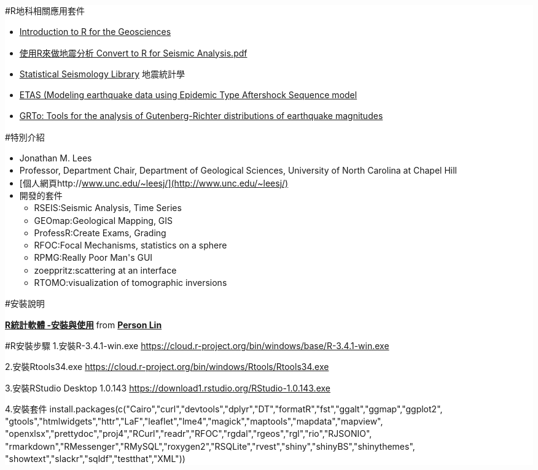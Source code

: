 #R地科相關應用套件
- [Introduction to R for the Geosciences](http://www.fromthebottomoftheheap.net/teaching/courses/mcmaster_2013/mcmaster_2013.html)

- [使用R來做地震分析 Convert to R for Seismic Analysis.pdf](http://www.unc.edu/~leesj/FETCH/GRAB/Vignettes/whyRbeam.pdf)

- [Statistical Seismology Library](http://homepages.maxnet.co.nz/davidharte/SSLib/) 地震統計學

- [ETAS (Modeling earthquake data using Epidemic Type Aftershock Sequence model](http://cran.r-project.org/web/packages/ETAS/index.html)

- [GRTo: Tools for the analysis of Gutenberg-Richter distributions of earthquake magnitudes](http://cran.r-project.org/web/packages/GRTo/index.html)

#特別介紹
- Jonathan M. Lees
- Professor, Department Chair, Department of Geological Sciences, University of North Carolina at Chapel Hill
- [個人網頁http://www.unc.edu/~leesj/](http://www.unc.edu/~leesj/)
- 開發的套件
    - RSEIS:Seismic Analysis, Time Series
    - GEOmap:Geological Mapping, GIS
    - ProfessR:Create Exams, Grading
    - RFOC:Focal Mechanisms, statistics on a sphere
    - RPMG:Really Poor Man's GUI
    - zoeppritz:scattering at an interface
    - RTOMO:visualization of tomographic inversions 

#安裝說明
<iframe src="http://www.slideshare.net/slideshow/embed_code/key/DArhVGZ4DteZnW" width="595" height="485" frameborder="0" marginwidth="0" marginheight="0" scrolling="no" style="border:1px solid #CCC; border-width:1px; margin-bottom:5px; max-width: 100%;" allowfullscreen> </iframe> <div style="margin-bottom:5px"> <strong> <a href="//www.slideshare.net/personlin/r-13114042" title="R統計軟體 -安裝與使用" target="_blank">R統計軟體 -安裝與使用</a> </strong> from <strong><a href="//www.slideshare.net/personlin" target="_blank">Person Lin</a></strong> </div>

#R安裝步驟
1.安裝R-3.4.1-win.exe
https://cloud.r-project.org/bin/windows/base/R-3.4.1-win.exe

2.安裝Rtools34.exe
https://cloud.r-project.org/bin/windows/Rtools/Rtools34.exe

3.安裝RStudio Desktop 1.0.143
https://download1.rstudio.org/RStudio-1.0.143.exe

4.安裝套件
install.packages(c("Cairo","curl","devtools","dplyr","DT","formatR","fst","ggalt","ggmap","ggplot2",
"gtools","htmlwidgets","httr","LaF","leaflet","lme4","magick","maptools","mapdata","mapview",
"openxlsx","prettydoc","proj4","RCurl","readr","RFOC","rgdal","rgeos","rgl","rio","RJSONIO",
"rmarkdown","RMessenger","RMySQL","roxygen2","RSQLite","rvest","shiny","shinyBS","shinythemes",
"showtext","slackr","sqldf","testthat","XML"))

